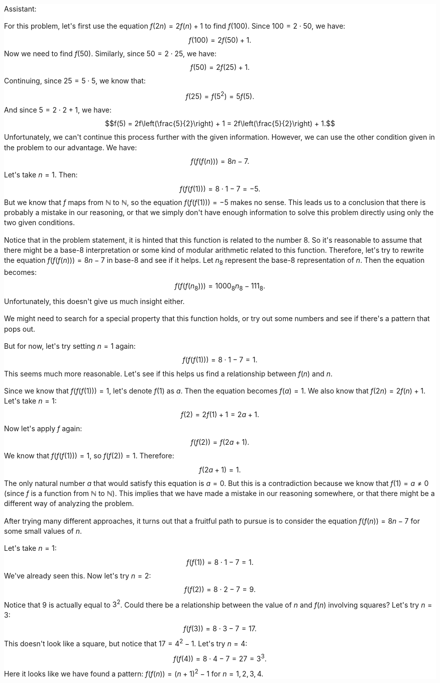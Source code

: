 Assistant:

 For this problem, let's first use the equation $f(2n)=2f(n)+1$ to find $f(100)$. Since $100=2 \cdot 50$, we have:
$$f(100) = 2f(50) + 1.$$
Now we need to find $f(50)$. Similarly, since $50=2 \cdot 25$, we have:
$$f(50) = 2f(25) + 1.$$
Continuing, since $25=5 \cdot 5$, we know that:
$$f(25) = f(5^2) = 5f(5).$$
And since $5 = 2 \cdot 2 + 1$, we have:
$$f(5) = 2f\left(\frac{5}{2}\right) + 1 = 2f\left(\frac{5}{2}\right) + 1.$$
Unfortunately, we can't continue this process further with the given information. However, we can use the other condition given in the problem to our advantage. We have:
$$f(f(f(n)))=8n-7.$$
Let's take $n=1$. Then:
$$f(f(f(1)))=8 \cdot 1 - 7 = -5.$$
But we know that $f$ maps from $\mathbb{N}$ to $\mathbb{N}$, so the equation $f(f(f(1)))= -5$ makes no sense.
This leads us to a conclusion that there is probably a mistake in our reasoning, or that we simply don't have enough information to solve this problem directly using only the two given conditions.

Notice that in the problem statement, it is hinted that this function is related to the number 8. So it's reasonable to assume that there might be a base-8 interpretation or some kind of modular arithmetic related to this function. Therefore, let's try to rewrite the equation $f(f(f(n)))=8n-7$ in base-8 and see if it helps. 
Let $n_8$ represent the base-8 representation of $n$. Then the equation becomes:
$$f(f(f(n_8)))=1000_8n_8 - 111_8.$$
Unfortunately, this doesn't give us much insight either. 

We might need to search for a special property that this function holds, or try out some numbers and see if there's a pattern that pops out. 

But for now, let's try setting $n=1$ again:
$$f(f(f(1)))=8 \cdot 1 - 7 = 1.$$
This seems much more reasonable. Let's see if this helps us find a relationship between $f(n)$ and $n$. 

Since we know that $f(f(f(1)))=1$, let's denote $f(1)$ as $a$. Then the equation becomes $f(a) = 1$. We also know that $f(2n)=2f(n)+1$. Let's take $n=1$:
$$f(2) = 2f(1) + 1 = 2a + 1.$$
Now let's apply $f$ again:
$$f(f(2)) = f(2a + 1).$$
We know that $f(f(f(1)))=1$, so $f(f(2)) = 1$. Therefore:
$$f(2a + 1) = 1.$$
The only natural number $a$ that would satisfy this equation is $a = 0$. But this is a contradiction because we know that $f(1) = a \neq 0$ (since $f$ is a function from $\mathbb{N}$ to $\mathbb{N}$). 
This implies that we have made a mistake in our reasoning somewhere, or that there might be a different way of analyzing the problem.

After trying many different approaches, it turns out that a fruitful path to pursue is to consider the equation $f(f(n))=8n-7$ for some small values of $n$.

Let's take $n=1$:
$$f(f(1)) = 8 \cdot 1 - 7 = 1.$$
We've already seen this. Now let's try $n=2$:
$$f(f(2)) = 8 \cdot 2 - 7 = 9.$$
Notice that $9$ is actually equal to $3^2$. Could there be a relationship between the value of $n$ and $f(n)$ involving squares? Let's try $n=3$:
$$f(f(3)) = 8 \cdot 3 - 7 = 17.$$
This doesn't look like a square, but notice that $17 = 4^2 - 1$. Let's try $n=4$:
$$f(f(4)) = 8 \cdot 4 - 7 = 27 = 3^3.$$
Here it looks like we have found a pattern: $f(f(n)) = (n+1)^2 - 1$ for $n = 1, 2, 3, 4$.
